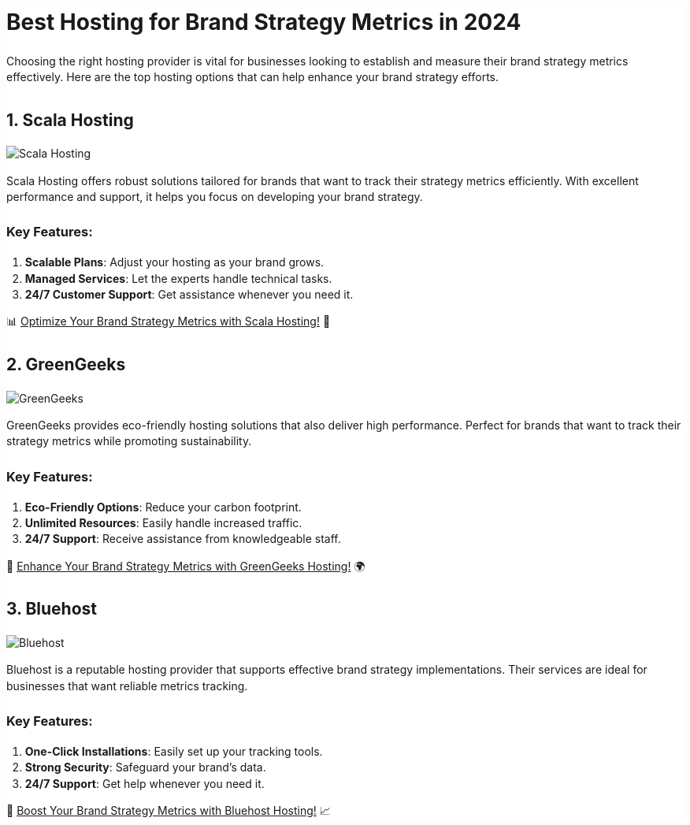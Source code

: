 # Best Hosting for Brand Strategy Metrics in 2024

Choosing the right hosting provider is vital for businesses looking to establish and measure their brand strategy metrics effectively. Here are the top hosting options that can help enhance your brand strategy efforts.

## 1. Scala Hosting

![Scala Hosting](https://i.imgur.com/uJ5JIK3.png "Scala Web Hosting")

Scala Hosting offers robust solutions tailored for brands that want to track their strategy metrics efficiently. With excellent performance and support, it helps you focus on developing your brand strategy.

### Key Features:
1. **Scalable Plans**: Adjust your hosting as your brand grows.
2. **Managed Services**: Let the experts handle technical tasks.
3. **24/7 Customer Support**: Get assistance whenever you need it.

📊 [Optimize Your Brand Strategy Metrics with Scala Hosting!](https://snipitx.com/scala-jy) 🚀

## 2. GreenGeeks

![GreenGeeks](https://i.imgur.com/eEwuntu.jpg "GreenGeeks Hosting")

GreenGeeks provides eco-friendly hosting solutions that also deliver high performance. Perfect for brands that want to track their strategy metrics while promoting sustainability.

### Key Features:
1. **Eco-Friendly Options**: Reduce your carbon footprint.
2. **Unlimited Resources**: Easily handle increased traffic.
3. **24/7 Support**: Receive assistance from knowledgeable staff.

🌱 [Enhance Your Brand Strategy Metrics with GreenGeeks Hosting!](https://snipitx.com/greengeeks-jy) 🌍

## 3. Bluehost

![Bluehost](https://i.imgur.com/PasFF9E.jpeg "Bluehost Hosting")

Bluehost is a reputable hosting provider that supports effective brand strategy implementations. Their services are ideal for businesses that want reliable metrics tracking.

### Key Features:
1. **One-Click Installations**: Easily set up your tracking tools.
2. **Strong Security**: Safeguard your brand’s data.
3. **24/7 Support**: Get help whenever you need it.

🔐 [Boost Your Brand Strategy Metrics with Bluehost Hosting!](https://snipitx.com/bluehost-jy) 📈
